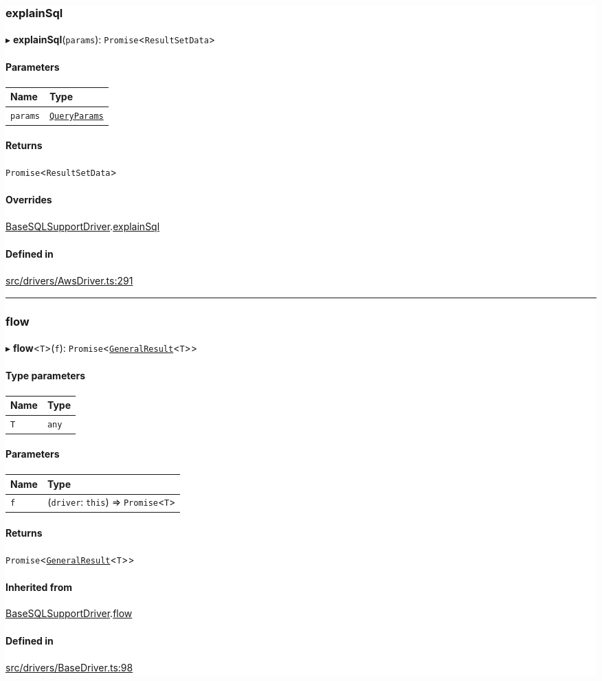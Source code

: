 ### explainSql

▸ **explainSql**(`params`): `Promise`\<`ResultSetData`\>

#### Parameters

| Name | Type |
| :------ | :------ |
| `params` | [`QueryParams`](../modules.md#queryparams) |

#### Returns

`Promise`\<`ResultSetData`\>

#### Overrides

[BaseSQLSupportDriver](BaseSQLSupportDriver.md).[explainSql](BaseSQLSupportDriver.md#explainsql)

#### Defined in

[src/drivers/AwsDriver.ts:291](https://github.com/l-v-yonsama/db-drivers/blob/62ab446334a28c22e801b7fc6c92525995d168ef/src/drivers/AwsDriver.ts#L291)

___

### flow

▸ **flow**\<`T`\>(`f`): `Promise`\<[`GeneralResult`](GeneralResult.md)\<`T`\>\>

#### Type parameters

| Name | Type |
| :------ | :------ |
| `T` | `any` |

#### Parameters

| Name | Type |
| :------ | :------ |
| `f` | (`driver`: `this`) => `Promise`\<`T`\> |

#### Returns

`Promise`\<[`GeneralResult`](GeneralResult.md)\<`T`\>\>

#### Inherited from

[BaseSQLSupportDriver](BaseSQLSupportDriver.md).[flow](BaseSQLSupportDriver.md#flow)

#### Defined in

[src/drivers/BaseDriver.ts:98](https://github.com/l-v-yonsama/db-drivers/blob/62ab446334a28c22e801b7fc6c92525995d168ef/src/drivers/BaseDriver.ts#L98)
